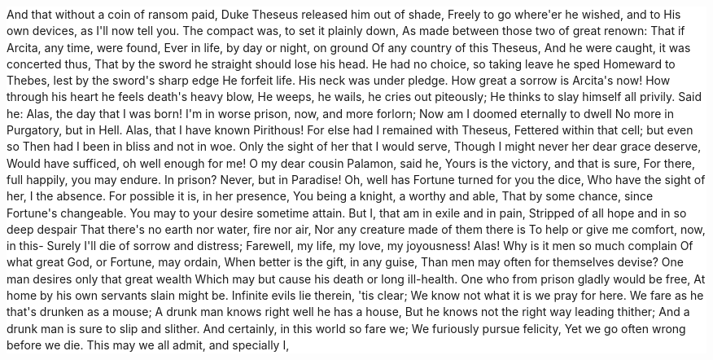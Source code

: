 And that without a coin of ransom paid,
Duke Theseus released him out of shade,
Freely to go where'er he wished, and to
His own devices, as I'll now tell you.
The compact was, to set it plainly down,
As made between those two of great renown:
That if Arcita, any time, were found,
Ever in life, by day or night, on ground
Of any country of this Theseus,
And he were caught, it was concerted thus,
That by the sword he straight should lose his head.
He had no choice, so taking leave he sped
Homeward to Thebes, lest by the sword's sharp edge
He forfeit life. His neck was under pledge.
How great a sorrow is Arcita's now!
How through his heart he feels death's heavy blow,
He weeps, he wails, he cries out piteously;
He thinks to slay himself all privily.
Said he: Alas, the day that I was born!
I'm in worse prison, now, and more forlorn;
Now am I doomed eternally to dwell
No more in Purgatory, but in Hell.
Alas, that I have known Pirithous!
For else had I remained with Theseus,
Fettered within that cell; but even so
Then had I been in bliss and not in woe.
Only the sight of her that I would serve,
Though I might never her dear grace deserve,
Would have sufficed, oh well enough for me!
O my dear cousin Palamon, said he,
Yours is the victory, and that is sure,
For there, full happily, you may endure.
In prison? Never, but in Paradise!
Oh, well has Fortune turned for you the dice,
Who have the sight of her, I the absence.
For possible it is, in her presence,
You being a knight, a worthy and able,
That by some chance, since Fortune's changeable.
You may to your desire sometime attain.
But I, that am in exile and in pain,
Stripped of all hope and in so deep despair
That there's no earth nor water, fire nor air,
Nor any creature made of them there is
To help or give me comfort, now, in this-
Surely I'll die of sorrow and distress;
Farewell, my life, my love, my joyousness!
Alas! Why is it men so much complain
Of what great God, or Fortune, may ordain,
When better is the gift, in any guise,
Than men may often for themselves devise?
One man desires only that great wealth
Which may but cause his death or long ill-health.
One who from prison gladly would be free,
At home by his own servants slain might be.
Infinite evils lie therein, 'tis clear;
We know not what it is we pray for here.
We fare as he that's drunken as a mouse;
A drunk man knows right well he has a house,
But he knows not the right way leading thither;
And a drunk man is sure to slip and slither.
And certainly, in this world so fare we;
We furiously pursue felicity,
Yet we go often wrong before we die.
This may we all admit, and specially I,